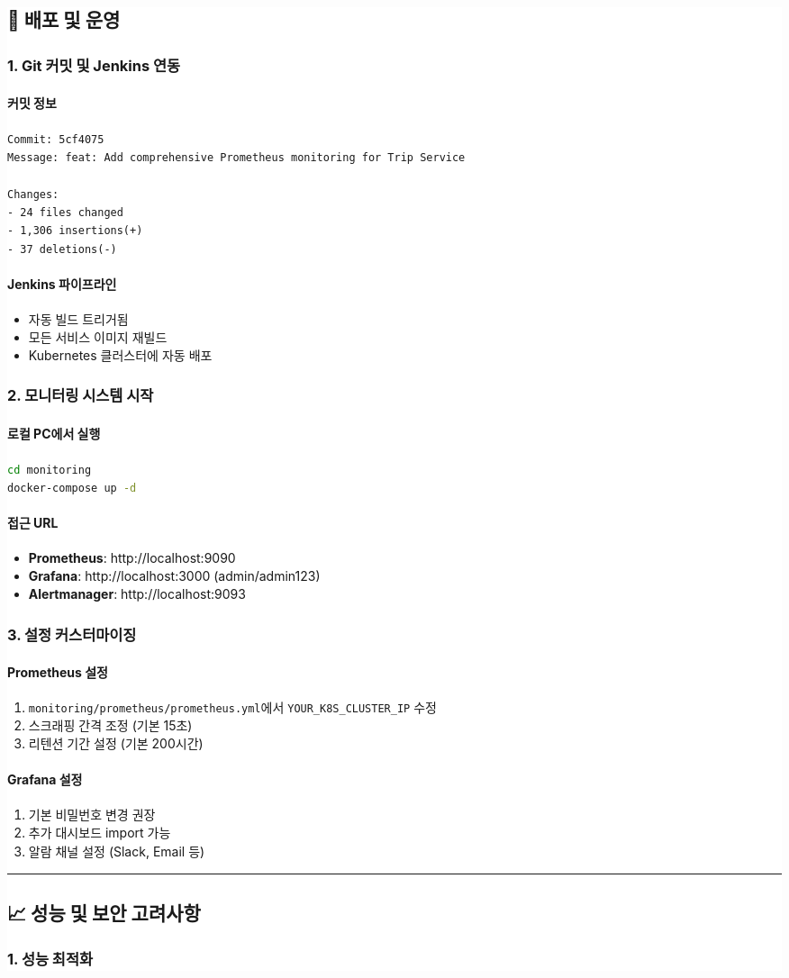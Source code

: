 
## 🚀 배포 및 운영

### 1. Git 커밋 및 Jenkins 연동

#### 커밋 정보
```
Commit: 5cf4075
Message: feat: Add comprehensive Prometheus monitoring for Trip Service

Changes:
- 24 files changed
- 1,306 insertions(+)
- 37 deletions(-)
```

#### Jenkins 파이프라인
- 자동 빌드 트리거됨
- 모든 서비스 이미지 재빌드
- Kubernetes 클러스터에 자동 배포

### 2. 모니터링 시스템 시작

#### 로컬 PC에서 실행
```bash
cd monitoring
docker-compose up -d
```

#### 접근 URL
- **Prometheus**: http://localhost:9090
- **Grafana**: http://localhost:3000 (admin/admin123)
- **Alertmanager**: http://localhost:9093

### 3. 설정 커스터마이징

#### Prometheus 설정
1. `monitoring/prometheus/prometheus.yml`에서 `YOUR_K8S_CLUSTER_IP` 수정
2. 스크래핑 간격 조정 (기본 15초)
3. 리텐션 기간 설정 (기본 200시간)

#### Grafana 설정
1. 기본 비밀번호 변경 권장
2. 추가 대시보드 import 가능
3. 알람 채널 설정 (Slack, Email 등)

---

## 📈 성능 및 보안 고려사항

### 1. 성능 최적화
